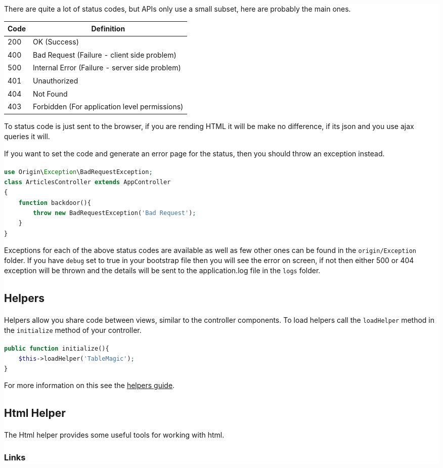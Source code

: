 There are quite a lot of status codes, but APIs only use a small subset, here are probably the main ones.

| Code      | Definition                                              |
| ----------|---------------------------------------------------------|
| 200       | OK (Success)                                            |
| 400       | Bad Request (Failure - client side problem)             |
| 500       | Internal Error (Failure - server side problem)          |
| 401       | Unauthorized                                            |
| 404       | Not Found                                               |
| 403       | Forbidden (For application level permissions)           |

To status code is just sent to the browser, if you are rending HTML it will be make no difference, if its json and you use ajax queries it will.

If you want to set the code and generate an error page for the status, then you should throw an exception instead.

```php
use Origin\Exception\BadRequestException;
class ArticlesController extends AppController
{
    function backdoor(){
        throw new BadRequestException('Bad Request');
    }
}
```

Exceptions for each of the above status codes are available as well as few other ones can be found in the `origin/Exception` folder. If you have `debug` set to true in your bootstrap file then you will see the error on screen, if not then either 500 or 404 exception will be thrown and the details will be sent to the application.log file in the `logs` folder.

## Helpers

Helpers allow you share code between views, similar to the controller components. To load helpers call the `loadHelper` method in the `initialize` method of your controller.

```php
public function initialize(){
    $this->loadHelper('TableMagic');
}
```

For more information on this see the [helpers guide](helpers.md).

## Html Helper

The Html helper provides some useful tools for working with html.

### Links
